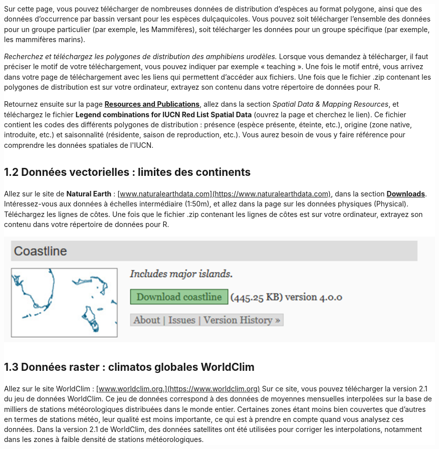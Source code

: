 Sur cette page, vous pouvez télécharger de nombreuses données de distribution d’espèces au format polygone, ainsi que des données d’occurrence par bassin versant pour les espèces dulçaquicoles. Vous pouvez soit télécharger l’ensemble des données pour un groupe particulier (par exemple, les Mammifères), soit télécharger les données pour un groupe spécifique (par exemple, les mammifères marins).


*Recherchez et téléchargez les polygones de distribution des amphibiens urodèles.* Lorsque vous demandez à télécharger, il faut préciser le motif de votre téléchargement, vous pouvez indiquer par exemple « teaching ». Une fois le motif entré, vous arrivez dans votre page de téléchargement avec les liens qui permettent d’accéder aux fichiers. Une fois que le fichier .zip contenant les polygones de distribution est sur votre ordinateur, extrayez son contenu dans votre répertoire de données pour R. 

Retournez ensuite sur la page **[Resources and Publications](https://www.iucnredlist.org/resources/grid)**, allez dans la section *Spatial Data & Mapping Resources*, et téléchargez le fichier **Legend combinations for IUCN Red List Spatial Data** (ouvrez la page et cherchez le lien). Ce fichier contient les codes des différents polygones de distribution : présence (espèce présente, éteinte, etc.), origine (zone native, introduite, etc.) et saisonnalité (résidente, saison de reproduction, etc.). Vous aurez besoin de vous y faire référence pour comprendre les données spatiales de l'IUCN.

## 1.2 Données vectorielles : limites des continents

Allez sur le site de **Natural Earth** : [www.naturalearthdata.com](https://www.naturalearthdata.com), dans la section **[Downloads](https://www.naturalearthdata.com/downloads/)**. Intéressez-vous aux données à échelles intermédiaire (1:50m), et allez dans la page sur les données physiques (Physical). Téléchargez les lignes de côtes. Une fois que le fichier .zip contenant les lignes de côtes est sur votre ordinateur, extrayez son contenu dans votre répertoire de données pour R.

![](img/NE1.png)

## 1.3 Données raster : climatos globales WorldClim

Allez sur le site WorldClim : [www.worldclim.org.](https://www.worldclim.org)
Sur ce site, vous pouvez  télécharger la version 2.1 du jeu de données 
WorldClim. Ce jeu de données correspond à des données de moyennes mensuelles 
interpolées sur la base de milliers de stations météorologiques distribuées dans
le monde entier. Certaines zones étant moins bien couvertes que d’autres en 
termes de stations météo, leur qualité est moins importante, ce qui est à 
prendre en compte quand vous analysez ces données. Dans la version 2.1 de 
WorldClim, des données satellites ont été utilisées pour corriger 
les interpolations, notamment dans les zones à faible densité de stations
météorologiques. 
